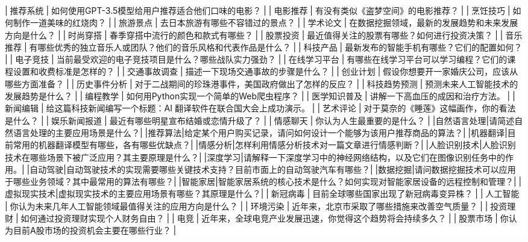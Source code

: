 | 推荐系统 | 如何使用GPT-3.5模型给用户推荐适合他们口味的电影？ |
| 电影推荐                           | 有没有类似《盗梦空间》的电影推荐？                                                        |
| 烹饪技巧                           | 如何制作一道美味的红烧肉？                                                                |
| 旅游景点                           | 去日本旅游有哪些不容错过的景点？                                                          |
| 学术论文                           | 在数据挖掘领域，最新的发展趋势和未来发展方向是什么？                                       |
| 时尚穿搭                           | 春季穿搭中流行的颜色和款式有哪些？                                                        |
| 股票投资                           | 最近值得关注的股票有哪些？如何进行投资决策？                                             |
| 音乐推荐                           | 有哪些优秀的独立音乐人或团队？他们的音乐风格和代表作品是什么？                             |
| 科技产品                           | 最新发布的智能手机有哪些？它们的配置如何？                                                |
| 电子竞技                           | 当前最受欢迎的电子竞技项目是什么？哪些战队实力强劲？                                      |
| 在线学习平台                       | 有哪些在线学习平台可以学习编程？它们的课程设置和收费标准是怎样的？                        |
| 交通事故调查 | 描述一下现场交通事故的步骤是什么？ |
| 创业计划 | 假设你想要开一家婚庆公司，应该从哪些方面准备？ |
| 历史事件分析 | 对于二战期间的珍珠港事件，美国政府做出了怎样的反应？ |
| 科技趋势预测 | 预测未来人工智能技术的发展趋势是什么？ |
| 编程教学 | 如何用Python实现一个简单的Web爬虫程序？ |
| 医学知识普及 | 讲解一下高血压的成因和治疗方法。 |
| 新闻编辑 | 给这篇科技新闻编写一个标题：AI 翻译软件在联合国大会上成功演示。 |
| 艺术评论 | 对于莫奈的《睡莲》这幅画作，你的看法是什么？ |
| 娱乐新闻报道 | 最近有哪些明星宣布结婚或恋情升级了？ |
| 情感聊天 | 你认为人生最重要的是什么？ |
|自然语言处理|请简述自然语言处理的主要应用场景是什么？|
|推荐算法|给定某个用户购买记录，请问如何设计一个能够为该用户推荐商品的算法？|
|机器翻译|目前常用的机器翻译模型有哪些，各有哪些优缺点？|
|情感分析|怎样利用情感分析技术对一篇文章进行情感判断？|
|人脸识别技术|人脸识别技术在哪些场景下被广泛应用？其主要原理是什么？|
|深度学习|请解释一下深度学习中的神经网络结构，以及它们在图像识别任务中的作用。|
|自动驾驶|自动驾驶技术的实现需要哪些关键技术支持？目前市面上的自动驾驶汽车有哪些？|
|数据挖掘|请问数据挖掘技术可以应用于哪些业务领域？其中最常用的算法有哪些？|
|智能家居|智能家居系统的核心技术是什么？如何实现对智能家居设备的远程控制和管理？|
|虚拟现实技术|虚拟现实技术的主要应用场景有哪些？其原理是什么？|
| 新冠病毒                | 目前全球哪些国家出现了新冠病毒变异株？                                                                                                                                                               |
| 人工智能          | 你认为未来几年人工智能领域最值得关注的应用方向是什么？                                                                                                                                       |
| 环境污染         | 近年来，北京市采取了哪些措施来改善空气质量？                                                                                                                                                   |
| 投资理财                 | 如何通过投资理财实现个人财务自由？                                                                                                                                                               |
| 电竞              | 近年来，全球电竞产业发展迅速，你觉得这个趋势将会持续多久？                                                                                                                               |
| 股票市场               | 你认为目前A股市场的投资机会主要在哪些行业？                                                                                                                                                     |